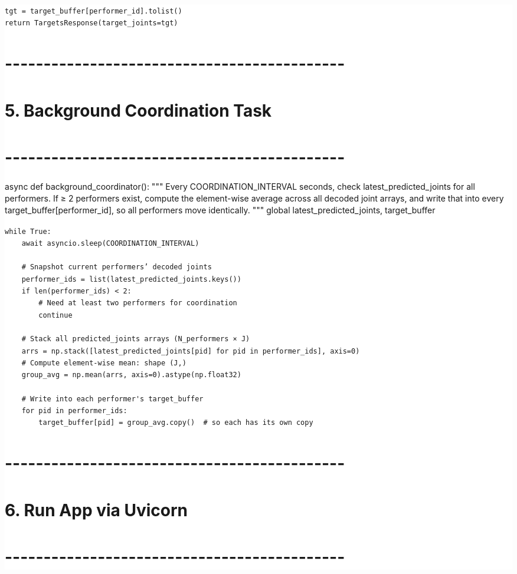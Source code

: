     tgt = target_buffer[performer_id].tolist()
    return TargetsResponse(target_joints=tgt)


# --------------------------------------------
# 5. Background Coordination Task
# --------------------------------------------

async def background_coordinator():
    """
    Every COORDINATION_INTERVAL seconds, check latest_predicted_joints for
    all performers. If ≥ 2 performers exist, compute the element-wise average
    across all decoded joint arrays, and write that into every
    target_buffer[performer_id], so all performers move identically.
    """
    global latest_predicted_joints, target_buffer

    while True:
        await asyncio.sleep(COORDINATION_INTERVAL)

        # Snapshot current performers’ decoded joints
        performer_ids = list(latest_predicted_joints.keys())
        if len(performer_ids) < 2:
            # Need at least two performers for coordination
            continue

        # Stack all predicted_joints arrays (N_performers × J)
        arrs = np.stack([latest_predicted_joints[pid] for pid in performer_ids], axis=0)
        # Compute element-wise mean: shape (J,)
        group_avg = np.mean(arrs, axis=0).astype(np.float32)

        # Write into each performer's target_buffer
        for pid in performer_ids:
            target_buffer[pid] = group_avg.copy()  # so each has its own copy

# --------------------------------------------
# 6. Run App via Uvicorn
# --------------------------------------------
